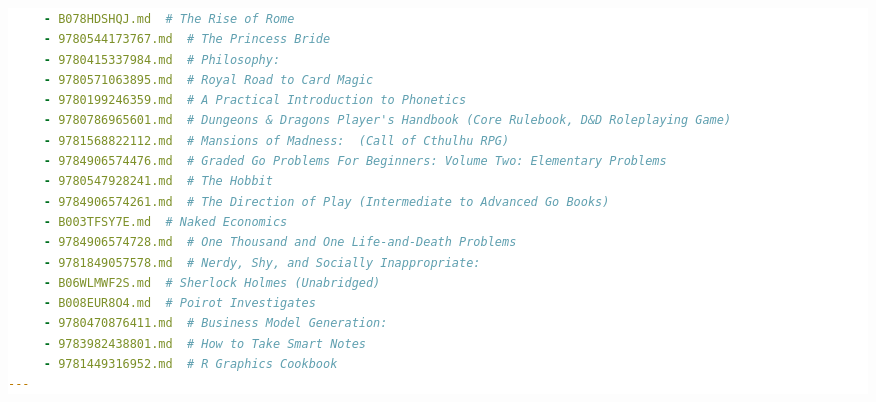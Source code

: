 ```yaml
     - B078HDSHQJ.md  # The Rise of Rome
     - 9780544173767.md  # The Princess Bride
     - 9780415337984.md  # Philosophy:
     - 9780571063895.md  # Royal Road to Card Magic
     - 9780199246359.md  # A Practical Introduction to Phonetics
     - 9780786965601.md  # Dungeons & Dragons Player's Handbook (Core Rulebook, D&D Roleplaying Game)
     - 9781568822112.md  # Mansions of Madness:  (Call of Cthulhu RPG)
     - 9784906574476.md  # Graded Go Problems For Beginners: Volume Two: Elementary Problems
     - 9780547928241.md  # The Hobbit
     - 9784906574261.md  # The Direction of Play (Intermediate to Advanced Go Books)
     - B003TFSY7E.md  # Naked Economics
     - 9784906574728.md  # One Thousand and One Life-and-Death Problems
     - 9781849057578.md  # Nerdy, Shy, and Socially Inappropriate:
     - B06WLMWF2S.md  # Sherlock Holmes (Unabridged)
     - B008EUR8O4.md  # Poirot Investigates
     - 9780470876411.md  # Business Model Generation:
     - 9783982438801.md  # How to Take Smart Notes
     - 9781449316952.md  # R Graphics Cookbook
---
```

